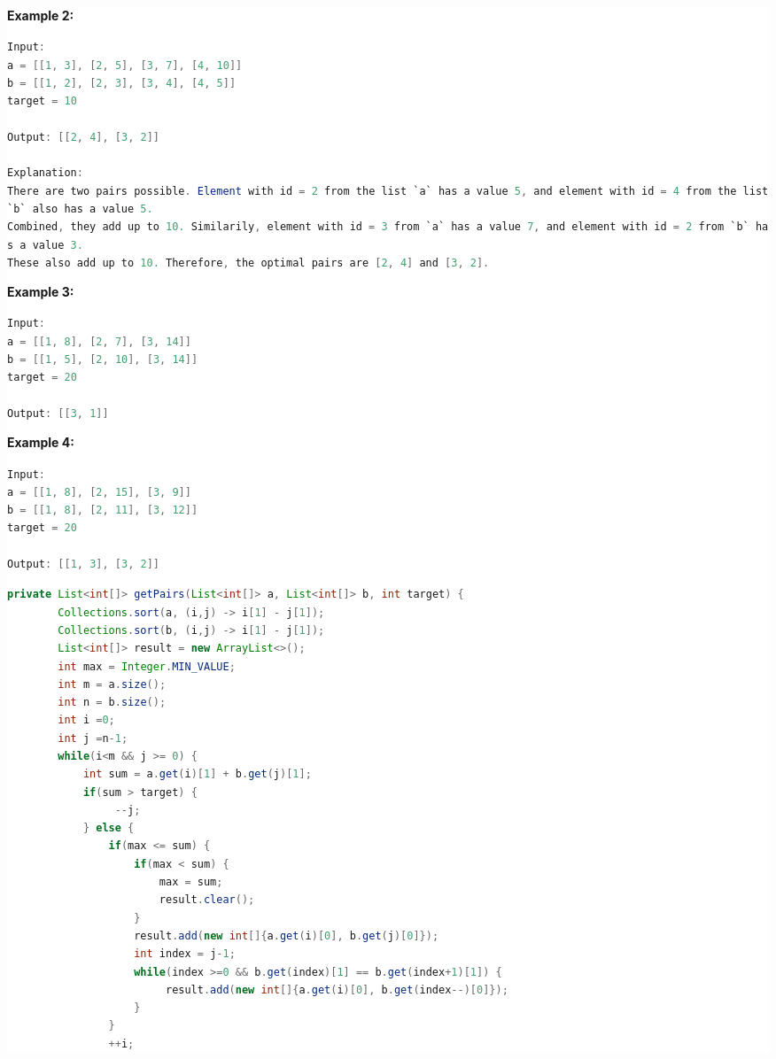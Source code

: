 **Example 2:**

```java
Input:
a = [[1, 3], [2, 5], [3, 7], [4, 10]]
b = [[1, 2], [2, 3], [3, 4], [4, 5]]
target = 10

Output: [[2, 4], [3, 2]]

Explanation:
There are two pairs possible. Element with id = 2 from the list `a` has a value 5, and element with id = 4 from the list `b` also has a value 5.
Combined, they add up to 10. Similarily, element with id = 3 from `a` has a value 7, and element with id = 2 from `b` has a value 3.
These also add up to 10. Therefore, the optimal pairs are [2, 4] and [3, 2].
```

**Example 3:**

```java
Input:
a = [[1, 8], [2, 7], [3, 14]]
b = [[1, 5], [2, 10], [3, 14]]
target = 20

Output: [[3, 1]]
```

**Example 4:**

```java
Input:
a = [[1, 8], [2, 15], [3, 9]]
b = [[1, 8], [2, 11], [3, 12]]
target = 20

Output: [[1, 3], [3, 2]]
```



```java
private List<int[]> getPairs(List<int[]> a, List<int[]> b, int target) {
        Collections.sort(a, (i,j) -> i[1] - j[1]);
        Collections.sort(b, (i,j) -> i[1] - j[1]);
        List<int[]> result = new ArrayList<>();
        int max = Integer.MIN_VALUE;
        int m = a.size();
        int n = b.size();
        int i =0;
        int j =n-1;
        while(i<m && j >= 0) {
            int sum = a.get(i)[1] + b.get(j)[1];
            if(sum > target) {
                 --j;
            } else {
                if(max <= sum) {
                    if(max < sum) {
                        max = sum;
                        result.clear();
                    }
                    result.add(new int[]{a.get(i)[0], b.get(j)[0]});
                    int index = j-1;
                    while(index >=0 && b.get(index)[1] == b.get(index+1)[1]) {
                         result.add(new int[]{a.get(i)[0], b.get(index--)[0]});
                    }
                }
                ++i;
```
